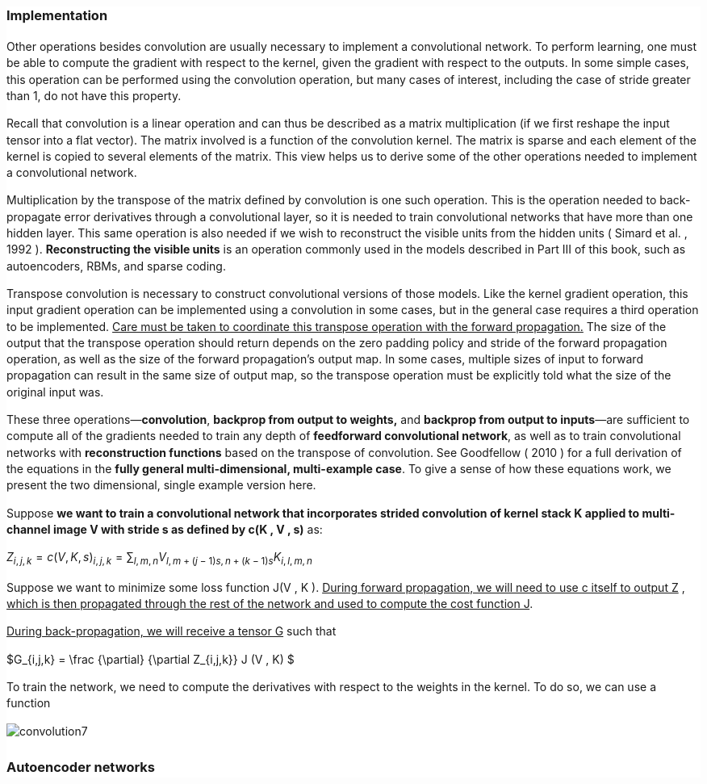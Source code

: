 ### Implementation

Other operations besides convolution are usually necessary to implement a convolutional network. To perform learning, one must be able to compute the gradient with respect to the kernel, given the gradient with respect to the outputs. In some simple cases, this operation can be performed using the convolution operation, but many cases of interest, including the case of stride greater than 1, do not have this property. 

Recall that convolution is a linear operation and can thus be described as a matrix multiplication (if we first reshape the input tensor into a flat vector). The matrix involved is a function of the convolution kernel. The matrix is sparse and each element of the kernel is copied to several elements of the matrix. This view helps us to derive some of the other operations needed to implement a convolutional network.

Multiplication by the transpose of the matrix defined by convolution is one such operation. This is the operation needed to back-propagate error derivatives through a convolutional layer, so it is needed to train convolutional networks that have more than one hidden layer. This same operation is also needed if we wish to reconstruct the visible units from the hidden units ( Simard et al. , 1992 ). **Reconstructing the visible units** is an operation commonly used in the models described in Part III of this book, such as autoencoders, RBMs, and sparse coding.

Transpose convolution is necessary to construct convolutional versions of those models. Like the kernel gradient operation, this input gradient operation can be implemented using a convolution in some cases, but in the general case requires a third operation to be implemented. <u>Care must be taken to coordinate this transpose operation with the forward propagation.</u> The size of the output that the transpose operation should return depends on the zero padding policy and stride of the forward propagation operation, as well as the size of the forward propagation’s output map. In some cases, multiple sizes of input to forward propagation can result in the same size of output map, so the transpose operation must be explicitly told what the size of the original input was.

These three operations—**convolution**, **backprop from output to weights,** and **backprop from output to inputs**—are sufficient to compute all of the gradients needed to train any depth of **feedforward convolutional network**, as well as to train convolutional networks with **reconstruction functions** based on the transpose of convolution. See Goodfellow ( 2010 ) for a full derivation of the equations in the **fully general multi-dimensional, multi-example case**. To give a sense of how these equations work, we present the two dimensional, single example version here.

Suppose **we want to train a convolutional network that incorporates strided convolution of kernel stack K applied to multi-channel image V with stride s as defined by c(K , V , s)** as:

  $Z_{i,j,k} = c(V, K, s)_{i,j,k} = \sum_{l,m,n} V_{l, m+(j-1)s, n+(k-1)s} K_{i, l, m, n}$

Suppose we want to minimize some loss function J(V , K ). <u>During forward propagation, we will need to use c itself to output Z</u> , <u>which is then propagated through the rest of the network and used to compute the cost function J</u>. 

<u>During back-propagation, we will receive a tensor G</u> such that 

$G_{i,j,k} = \frac {\partial} {\partial Z_{i,j,k}} J (V , K) $

To train the network, we need to compute the derivatives with respect to the weights in the kernel. To do so, we can use a function

![convolution7](/home/wxu/proj2/deep-learning-notes/assets/convolution16.png)

### Autoencoder networks
